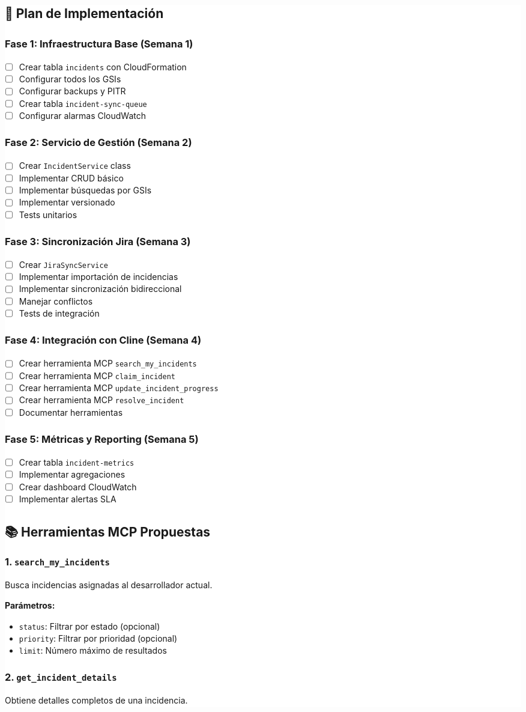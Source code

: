 ## 🚀 Plan de Implementación

### Fase 1: Infraestructura Base (Semana 1)
- [ ] Crear tabla `incidents` con CloudFormation
- [ ] Configurar todos los GSIs
- [ ] Configurar backups y PITR
- [ ] Crear tabla `incident-sync-queue`
- [ ] Configurar alarmas CloudWatch

### Fase 2: Servicio de Gestión (Semana 2)
- [ ] Crear `IncidentService` class
- [ ] Implementar CRUD básico
- [ ] Implementar búsquedas por GSIs
- [ ] Implementar versionado
- [ ] Tests unitarios

### Fase 3: Sincronización Jira (Semana 3)
- [ ] Crear `JiraSyncService`
- [ ] Implementar importación de incidencias
- [ ] Implementar sincronización bidireccional
- [ ] Manejar conflictos
- [ ] Tests de integración

### Fase 4: Integración con Cline (Semana 4)
- [ ] Crear herramienta MCP `search_my_incidents`
- [ ] Crear herramienta MCP `claim_incident`
- [ ] Crear herramienta MCP `update_incident_progress`
- [ ] Crear herramienta MCP `resolve_incident`
- [ ] Documentar herramientas

### Fase 5: Métricas y Reporting (Semana 5)
- [ ] Crear tabla `incident-metrics`
- [ ] Implementar agregaciones
- [ ] Crear dashboard CloudWatch
- [ ] Implementar alertas SLA

## 📚 Herramientas MCP Propuestas

### 1. `search_my_incidents`
Busca incidencias asignadas al desarrollador actual.

**Parámetros:**
- `status`: Filtrar por estado (opcional)
- `priority`: Filtrar por prioridad (opcional)
- `limit`: Número máximo de resultados

### 2. `get_incident_details`
Obtiene detalles completos de una incidencia.

